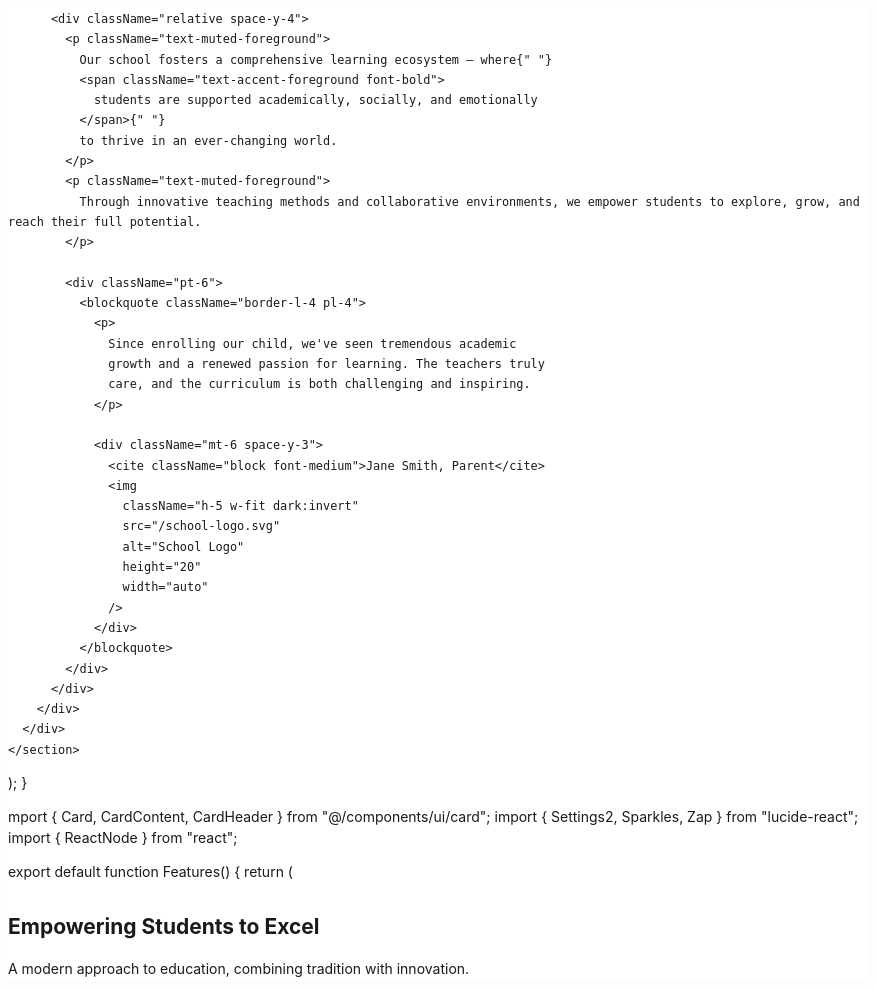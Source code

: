           <div className="relative space-y-4">
            <p className="text-muted-foreground">
              Our school fosters a comprehensive learning ecosystem — where{" "}
              <span className="text-accent-foreground font-bold">
                students are supported academically, socially, and emotionally
              </span>{" "}
              to thrive in an ever-changing world.
            </p>
            <p className="text-muted-foreground">
              Through innovative teaching methods and collaborative environments, we empower students to explore, grow, and reach their full potential.
            </p>

            <div className="pt-6">
              <blockquote className="border-l-4 pl-4">
                <p>
                  Since enrolling our child, we've seen tremendous academic
                  growth and a renewed passion for learning. The teachers truly
                  care, and the curriculum is both challenging and inspiring.
                </p>

                <div className="mt-6 space-y-3">
                  <cite className="block font-medium">Jane Smith, Parent</cite>
                  <img
                    className="h-5 w-fit dark:invert"
                    src="/school-logo.svg"
                    alt="School Logo"
                    height="20"
                    width="auto"
                  />
                </div>
              </blockquote>
            </div>
          </div>
        </div>
      </div>
    </section>
  );
}



mport { Card, CardContent, CardHeader } from "@/components/ui/card";
import { Settings2, Sparkles, Zap } from "lucide-react";
import { ReactNode } from "react";

export default function Features() {
  return (
    <section className="bg-zinc-50 py-16 md:py-32 dark:bg-transparent">
      <div className="@container mx-auto max-w-5xl px-6">
        <div className="text-center">
          <h2 className="text-balance text-4xl font-semibold lg:text-5xl">
            Empowering Students to Excel
          </h2>
          <p className="mt-4 text-muted-foreground">
            A modern approach to education, combining tradition with innovation.
          </p>
        </div>
